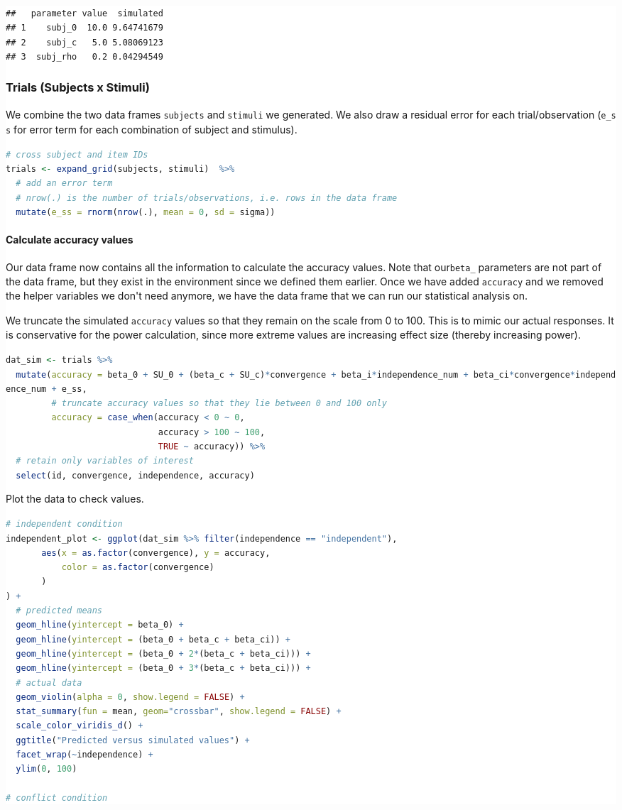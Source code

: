 ```
##   parameter value  simulated
## 1    subj_0  10.0 9.64741679
## 2    subj_c   5.0 5.08069123
## 3  subj_rho   0.2 0.04294549
```

### Trials (Subjects x Stimuli)

We combine the two data frames `subjects` and `stimuli` we generated. We also draw a residual error for each trial/observation (`e_ss` for error term for each combination of subject and stimulus).


```r
# cross subject and item IDs
trials <- expand_grid(subjects, stimuli)  %>%
  # add an error term
  # nrow(.) is the number of trials/observations, i.e. rows in the data frame
  mutate(e_ss = rnorm(nrow(.), mean = 0, sd = sigma))
```

#### Calculate accuracy values

Our data frame now contains all the information to calculate the accuracy values. Note that our`beta_` parameters are not part of the data frame, but they exist in the environment since we defined them earlier. Once we have added `accuracy` and we removed the helper variables we don't need anymore, we have the data frame that we can run our statistical analysis on.

We truncate the simulated `accuracy` values so that they remain on the scale from 0 to 100. This is to mimic our actual responses. It is conservative for the power calculation, since more extreme values are increasing effect size (thereby increasing power).


```r
dat_sim <- trials %>%
  mutate(accuracy = beta_0 + SU_0 + (beta_c + SU_c)*convergence + beta_i*independence_num + beta_ci*convergence*independence_num + e_ss,
         # truncate accuracy values so that they lie between 0 and 100 only
         accuracy = case_when(accuracy < 0 ~ 0, 
                              accuracy > 100 ~ 100,
                              TRUE ~ accuracy)) %>% 
  # retain only variables of interest
  select(id, convergence, independence, accuracy)
```

Plot the data to check values.


```r
# independent condition
independent_plot <- ggplot(dat_sim %>% filter(independence == "independent"), 
       aes(x = as.factor(convergence), y = accuracy, 
           color = as.factor(convergence)
       )
) +
  # predicted means
  geom_hline(yintercept = beta_0) +
  geom_hline(yintercept = (beta_0 + beta_c + beta_ci)) +
  geom_hline(yintercept = (beta_0 + 2*(beta_c + beta_ci))) +
  geom_hline(yintercept = (beta_0 + 3*(beta_c + beta_ci))) +
  # actual data
  geom_violin(alpha = 0, show.legend = FALSE) +
  stat_summary(fun = mean, geom="crossbar", show.legend = FALSE) +
  scale_color_viridis_d() +
  ggtitle("Predicted versus simulated values") + 
  facet_wrap(~independence) +
  ylim(0, 100)

# conflict condition
```